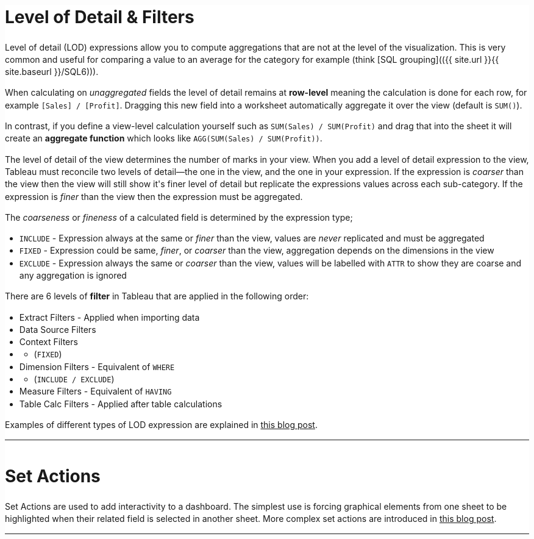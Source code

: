 
# Level of Detail & Filters

Level of detail (LOD) expressions allow you to compute aggregations that are not at the level of the visualization. This is very common and useful for comparing a value to an average for the category for example (think [SQL grouping](({{ site.url }}{{ site.baseurl }}/SQL6))).  

When calculating on *unaggregated* fields the level of detail remains at **row-level** meaning the calculation is done for each row, for example `[Sales] / [Profit]`. Dragging this new field into a worksheet automatically aggregate it over the view (default is `SUM()`).  

In contrast, if you define a view-level calculation yourself such as `SUM(Sales) / SUM(Profit)` and drag that into the sheet it will create an **aggregate function** which looks like `AGG(SUM(Sales) / SUM(Profit))`.  

The level of detail of the view determines the number of marks in your view. When you add a level of detail expression to the view, Tableau must reconcile two levels of detail—the one in the view, and the one in your expression. If the expression is *coarser* than the view then the view will still show it's finer level of detail but replicate the expressions values across each sub-category. If the expression is *finer* than the view then the expression must be aggregated.  

The *coarseness* or *fineness* of a calculated field is determined by the expression type;
- `INCLUDE` - Expression always at the same or *finer* than the view, values are *never* replicated and must be aggregated  
- `FIXED` - Expression could be same, *finer*, or *coarser* than the view, aggregation depends on the dimensions in the view  
- `EXCLUDE` - Expression always the same or *coarser* than the view, values will be labelled with `ATTR` to show they are coarse and any aggregation is ignored  


There are 6 levels of **filter** in Tableau that are applied in the following order:  
- Extract Filters - Applied when importing data  
- Data Source Filters  
- Context Filters  
- - (`FIXED`)  
- Dimension Filters - Equivalent of `WHERE`  
- - (`INCLUDE / EXCLUDE`)  
- Measure Filters - Equivalent of `HAVING`  
- Table Calc Filters - Applied after table calculations  

Examples of different types of LOD expression are explained in [this blog post](https://www.tableau.com/about/blog/LOD-expressions).

---

# Set Actions

Set Actions are used to add interactivity to a dashboard. The simplest use is forcing graphical elements from one sheet to be highlighted when their related field is selected in another sheet. More complex set actions are introduced in [this blog post](https://www.tableau.com/about/blog/2018/12/8-analytic-concepts-express-tableau-set-actions-99108).  

---
